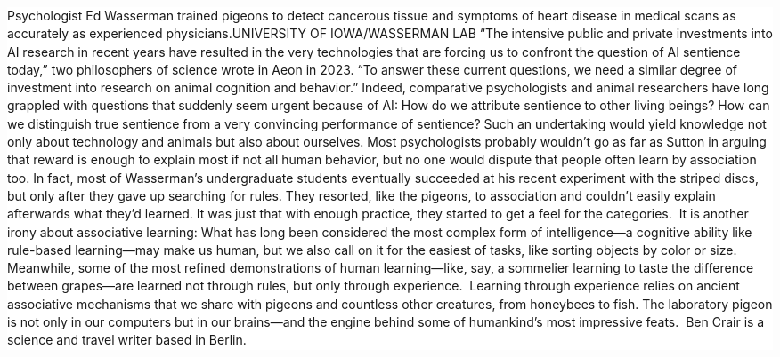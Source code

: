 Psychologist Ed Wasserman trained pigeons to detect cancerous tissue and symptoms of heart disease in medical scans as accurately as experienced physicians.UNIVERSITY OF IOWA/WASSERMAN LAB   “The intensive public and private investments into AI research in recent years have resulted in the very technologies that are forcing us to confront the question of AI sentience today,” two philosophers of science wrote in Aeon in 2023. “To answer these current questions, we need a similar degree of investment into research on animal cognition and behavior.” Indeed, comparative psychologists and animal researchers have long grappled with questions that suddenly seem urgent because of AI: How do we attribute sentience to other living beings? How can we distinguish true sentience from a very convincing performance of sentience? Such an undertaking would yield knowledge not only about technology and animals but also about ourselves. Most psychologists probably wouldn’t go as far as Sutton in arguing that reward is enough to explain most if not all human behavior, but no one would dispute that people often learn by association too. In fact, most of Wasserman’s undergraduate students eventually succeeded at his recent experiment with the striped discs, but only after they gave up searching for rules. They resorted, like the pigeons, to association and couldn’t easily explain afterwards what they’d learned. It was just that with enough practice, they started to get a feel for the categories.  It is another irony about associative learning: What has long been considered the most complex form of intelligence—a cognitive ability like rule-based learning—may make us human, but we also call on it for the easiest of tasks, like sorting objects by color or size. Meanwhile, some of the most refined demonstrations of human learning—like, say, a sommelier learning to taste the difference between grapes—are learned not through rules, but only through experience.  Learning through experience relies on ancient associative mechanisms that we share with pigeons and countless other creatures, from honeybees to fish. The laboratory pigeon is not only in our computers but in our brains—and the engine behind some of humankind’s most impressive feats.  Ben Crair is a science and travel writer based in Berlin.

